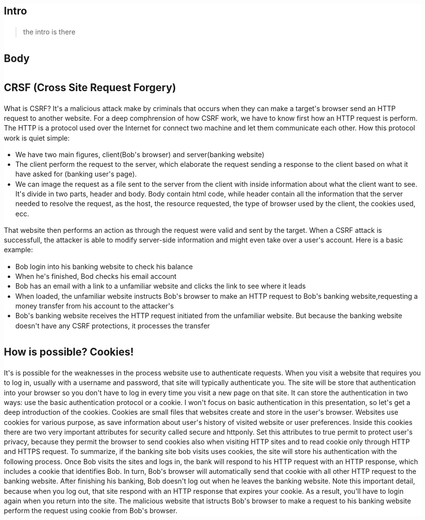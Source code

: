 
## Intro
> the intro is there
## Body
## CRSF (Cross Site Request Forgery)
What is CSRF? It's a malicious attack make by criminals that occurs when they can make a target's browser send an HTTP request to another website. For a deep comphrension of how CSRF work, we have to know first how an HTTP request is perform.
The HTTP is a protocol used over the Internet for connect two machine and let them communicate each other.
How this protocol work is quiet simple:
- We have two main figures, client(Bob's browser) and server(banking website)
- The client perform the request to the server, which elaborate the request sending a response to the client based on what it have asked for (banking user's page).
- We can image the request as a file sent to the server from the client with inside information about what the client want to see. It's divide in two parts, header and body. Body contain html code, while header contain all the information that the server needed to resolve the request, as the host, the resource requested, the type of browser used by the client, the cookies used, ecc.

That website then performs an action as through the request were valid and sent by the target. When a CSRF attack is successfull, the attacker is able to modify server-side information and might even take over a user's account. Here is a basic example:
- Bob login into his banking website to check his balance
- When he's finished, Bod checks his email account 
- Bob has an email with a link to a unfamiliar website and clicks the link to see where it leads
- When loaded, the unfamiliar website instructs Bob's browser to make an HTTP request to Bob's banking website,requesting a money transfer from his account to the attacker's
- Bob's banking website receives the HTTP request initiated from the unfamiliar website. But because the banking website doesn't have any CSRF protections, it processes the transfer

## How is possible? Cookies!
It's is possible for the weaknesses in the process website use to authenticate requests. When you visit a website that requires you to log in, usually with a username and password, that site will typically authenticate you. The site will be store that authentication into your browser so you don't have to log in every time you visit a new page on that site. It can store the authentication in two ways: use the basic authentication protocol or a cookie.
I won't focus on basic authentication in this presentation, so let's get a deep introduction of the cookies. Cookies are small files that websites create and store in the user's browser. Websites use cookies for various purpose, as save information about user's history of visited website or user preferences. Inside this cookies there are two very important attributes for security called secure and httponly. Set this attributes to true permit to protect user's privacy, because they permit the browser to send cookies also when visiting HTTP sites and to read cookie only through HTTP and HTTPS request.
To summarize, if the banking site bob visits uses cookies, the site will store his authentication with the following process. Once Bob visits the sites and logs in, the bank will respond to his HTTP request with an HTTP response, which includes a cookie that identifies Bob. In turn, Bob's browser will automatically send that cookie with all other HTTP request to the banking website. After finishing his banking, Bob doesn't log out when he leaves the banking website. Note this important detail, because when you log out, that site respond with an HTTP response that expires your cookie. As a result, you'll have to login again when you return into the site. The malicious website that istructs Bob's browser to make a request to his banking website perform the request using cookie from Bob's browser.
 